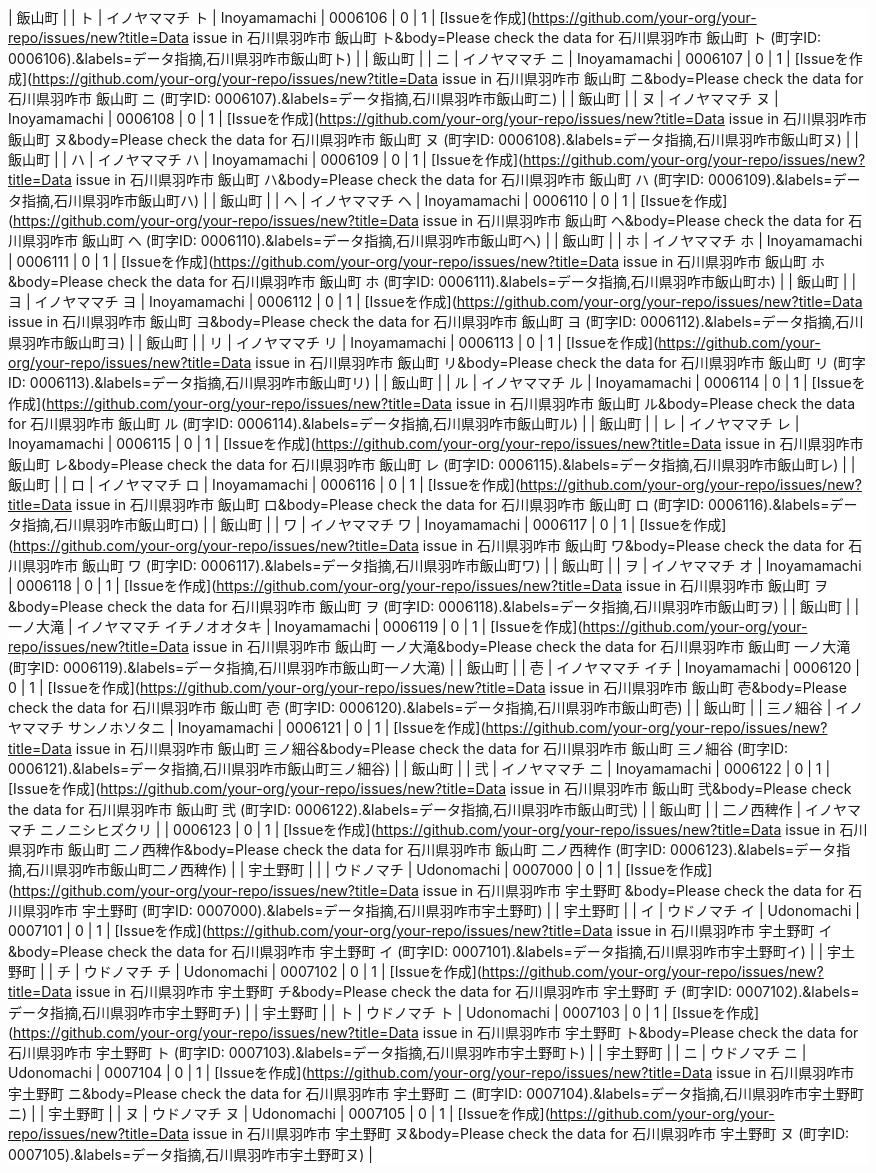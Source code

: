 | 飯山町 |  | ト | イノヤママチ  ト | Inoyamamachi | 0006106 | 0 | 1 | [Issueを作成](https://github.com/your-org/your-repo/issues/new?title=Data issue in 石川県羽咋市 飯山町  ト&body=Please check the data for 石川県羽咋市 飯山町  ト (町字ID: 0006106).&labels=データ指摘,石川県羽咋市飯山町ト) |
| 飯山町 |  | ニ | イノヤママチ  ニ | Inoyamamachi | 0006107 | 0 | 1 | [Issueを作成](https://github.com/your-org/your-repo/issues/new?title=Data issue in 石川県羽咋市 飯山町  ニ&body=Please check the data for 石川県羽咋市 飯山町  ニ (町字ID: 0006107).&labels=データ指摘,石川県羽咋市飯山町ニ) |
| 飯山町 |  | ヌ | イノヤママチ  ヌ | Inoyamamachi | 0006108 | 0 | 1 | [Issueを作成](https://github.com/your-org/your-repo/issues/new?title=Data issue in 石川県羽咋市 飯山町  ヌ&body=Please check the data for 石川県羽咋市 飯山町  ヌ (町字ID: 0006108).&labels=データ指摘,石川県羽咋市飯山町ヌ) |
| 飯山町 |  | ハ | イノヤママチ  ハ | Inoyamamachi | 0006109 | 0 | 1 | [Issueを作成](https://github.com/your-org/your-repo/issues/new?title=Data issue in 石川県羽咋市 飯山町  ハ&body=Please check the data for 石川県羽咋市 飯山町  ハ (町字ID: 0006109).&labels=データ指摘,石川県羽咋市飯山町ハ) |
| 飯山町 |  | ヘ | イノヤママチ  ヘ | Inoyamamachi | 0006110 | 0 | 1 | [Issueを作成](https://github.com/your-org/your-repo/issues/new?title=Data issue in 石川県羽咋市 飯山町  ヘ&body=Please check the data for 石川県羽咋市 飯山町  ヘ (町字ID: 0006110).&labels=データ指摘,石川県羽咋市飯山町ヘ) |
| 飯山町 |  | ホ | イノヤママチ  ホ | Inoyamamachi | 0006111 | 0 | 1 | [Issueを作成](https://github.com/your-org/your-repo/issues/new?title=Data issue in 石川県羽咋市 飯山町  ホ&body=Please check the data for 石川県羽咋市 飯山町  ホ (町字ID: 0006111).&labels=データ指摘,石川県羽咋市飯山町ホ) |
| 飯山町 |  | ヨ | イノヤママチ  ヨ | Inoyamamachi | 0006112 | 0 | 1 | [Issueを作成](https://github.com/your-org/your-repo/issues/new?title=Data issue in 石川県羽咋市 飯山町  ヨ&body=Please check the data for 石川県羽咋市 飯山町  ヨ (町字ID: 0006112).&labels=データ指摘,石川県羽咋市飯山町ヨ) |
| 飯山町 |  | リ | イノヤママチ  リ | Inoyamamachi | 0006113 | 0 | 1 | [Issueを作成](https://github.com/your-org/your-repo/issues/new?title=Data issue in 石川県羽咋市 飯山町  リ&body=Please check the data for 石川県羽咋市 飯山町  リ (町字ID: 0006113).&labels=データ指摘,石川県羽咋市飯山町リ) |
| 飯山町 |  | ル | イノヤママチ  ル | Inoyamamachi | 0006114 | 0 | 1 | [Issueを作成](https://github.com/your-org/your-repo/issues/new?title=Data issue in 石川県羽咋市 飯山町  ル&body=Please check the data for 石川県羽咋市 飯山町  ル (町字ID: 0006114).&labels=データ指摘,石川県羽咋市飯山町ル) |
| 飯山町 |  | レ | イノヤママチ  レ | Inoyamamachi | 0006115 | 0 | 1 | [Issueを作成](https://github.com/your-org/your-repo/issues/new?title=Data issue in 石川県羽咋市 飯山町  レ&body=Please check the data for 石川県羽咋市 飯山町  レ (町字ID: 0006115).&labels=データ指摘,石川県羽咋市飯山町レ) |
| 飯山町 |  | ロ | イノヤママチ  ロ | Inoyamamachi | 0006116 | 0 | 1 | [Issueを作成](https://github.com/your-org/your-repo/issues/new?title=Data issue in 石川県羽咋市 飯山町  ロ&body=Please check the data for 石川県羽咋市 飯山町  ロ (町字ID: 0006116).&labels=データ指摘,石川県羽咋市飯山町ロ) |
| 飯山町 |  | ワ | イノヤママチ  ワ | Inoyamamachi | 0006117 | 0 | 1 | [Issueを作成](https://github.com/your-org/your-repo/issues/new?title=Data issue in 石川県羽咋市 飯山町  ワ&body=Please check the data for 石川県羽咋市 飯山町  ワ (町字ID: 0006117).&labels=データ指摘,石川県羽咋市飯山町ワ) |
| 飯山町 |  | ヲ | イノヤママチ  オ | Inoyamamachi | 0006118 | 0 | 1 | [Issueを作成](https://github.com/your-org/your-repo/issues/new?title=Data issue in 石川県羽咋市 飯山町  ヲ&body=Please check the data for 石川県羽咋市 飯山町  ヲ (町字ID: 0006118).&labels=データ指摘,石川県羽咋市飯山町ヲ) |
| 飯山町 |  | 一ノ大滝 | イノヤママチ  イチノオオタキ | Inoyamamachi | 0006119 | 0 | 1 | [Issueを作成](https://github.com/your-org/your-repo/issues/new?title=Data issue in 石川県羽咋市 飯山町  一ノ大滝&body=Please check the data for 石川県羽咋市 飯山町  一ノ大滝 (町字ID: 0006119).&labels=データ指摘,石川県羽咋市飯山町一ノ大滝) |
| 飯山町 |  | 壱 | イノヤママチ  イチ | Inoyamamachi | 0006120 | 0 | 1 | [Issueを作成](https://github.com/your-org/your-repo/issues/new?title=Data issue in 石川県羽咋市 飯山町  壱&body=Please check the data for 石川県羽咋市 飯山町  壱 (町字ID: 0006120).&labels=データ指摘,石川県羽咋市飯山町壱) |
| 飯山町 |  | 三ノ細谷 | イノヤママチ  サンノホソタニ | Inoyamamachi | 0006121 | 0 | 1 | [Issueを作成](https://github.com/your-org/your-repo/issues/new?title=Data issue in 石川県羽咋市 飯山町  三ノ細谷&body=Please check the data for 石川県羽咋市 飯山町  三ノ細谷 (町字ID: 0006121).&labels=データ指摘,石川県羽咋市飯山町三ノ細谷) |
| 飯山町 |  | 弐 | イノヤママチ  ニ | Inoyamamachi | 0006122 | 0 | 1 | [Issueを作成](https://github.com/your-org/your-repo/issues/new?title=Data issue in 石川県羽咋市 飯山町  弐&body=Please check the data for 石川県羽咋市 飯山町  弐 (町字ID: 0006122).&labels=データ指摘,石川県羽咋市飯山町弐) |
| 飯山町 |  | 二ノ西稗作 | イノヤママチ  ニノニシヒズクリ |  | 0006123 | 0 | 1 | [Issueを作成](https://github.com/your-org/your-repo/issues/new?title=Data issue in 石川県羽咋市 飯山町  二ノ西稗作&body=Please check the data for 石川県羽咋市 飯山町  二ノ西稗作 (町字ID: 0006123).&labels=データ指摘,石川県羽咋市飯山町二ノ西稗作) |
| 宇土野町 |  |  | ウドノマチ   | Udonomachi | 0007000 | 0 | 1 | [Issueを作成](https://github.com/your-org/your-repo/issues/new?title=Data issue in 石川県羽咋市 宇土野町  &body=Please check the data for 石川県羽咋市 宇土野町   (町字ID: 0007000).&labels=データ指摘,石川県羽咋市宇土野町) |
| 宇土野町 |  | イ | ウドノマチ  イ | Udonomachi | 0007101 | 0 | 1 | [Issueを作成](https://github.com/your-org/your-repo/issues/new?title=Data issue in 石川県羽咋市 宇土野町  イ&body=Please check the data for 石川県羽咋市 宇土野町  イ (町字ID: 0007101).&labels=データ指摘,石川県羽咋市宇土野町イ) |
| 宇土野町 |  | チ | ウドノマチ  チ | Udonomachi | 0007102 | 0 | 1 | [Issueを作成](https://github.com/your-org/your-repo/issues/new?title=Data issue in 石川県羽咋市 宇土野町  チ&body=Please check the data for 石川県羽咋市 宇土野町  チ (町字ID: 0007102).&labels=データ指摘,石川県羽咋市宇土野町チ) |
| 宇土野町 |  | ト | ウドノマチ  ト | Udonomachi | 0007103 | 0 | 1 | [Issueを作成](https://github.com/your-org/your-repo/issues/new?title=Data issue in 石川県羽咋市 宇土野町  ト&body=Please check the data for 石川県羽咋市 宇土野町  ト (町字ID: 0007103).&labels=データ指摘,石川県羽咋市宇土野町ト) |
| 宇土野町 |  | ニ | ウドノマチ  ニ | Udonomachi | 0007104 | 0 | 1 | [Issueを作成](https://github.com/your-org/your-repo/issues/new?title=Data issue in 石川県羽咋市 宇土野町  ニ&body=Please check the data for 石川県羽咋市 宇土野町  ニ (町字ID: 0007104).&labels=データ指摘,石川県羽咋市宇土野町ニ) |
| 宇土野町 |  | ヌ | ウドノマチ  ヌ | Udonomachi | 0007105 | 0 | 1 | [Issueを作成](https://github.com/your-org/your-repo/issues/new?title=Data issue in 石川県羽咋市 宇土野町  ヌ&body=Please check the data for 石川県羽咋市 宇土野町  ヌ (町字ID: 0007105).&labels=データ指摘,石川県羽咋市宇土野町ヌ) |